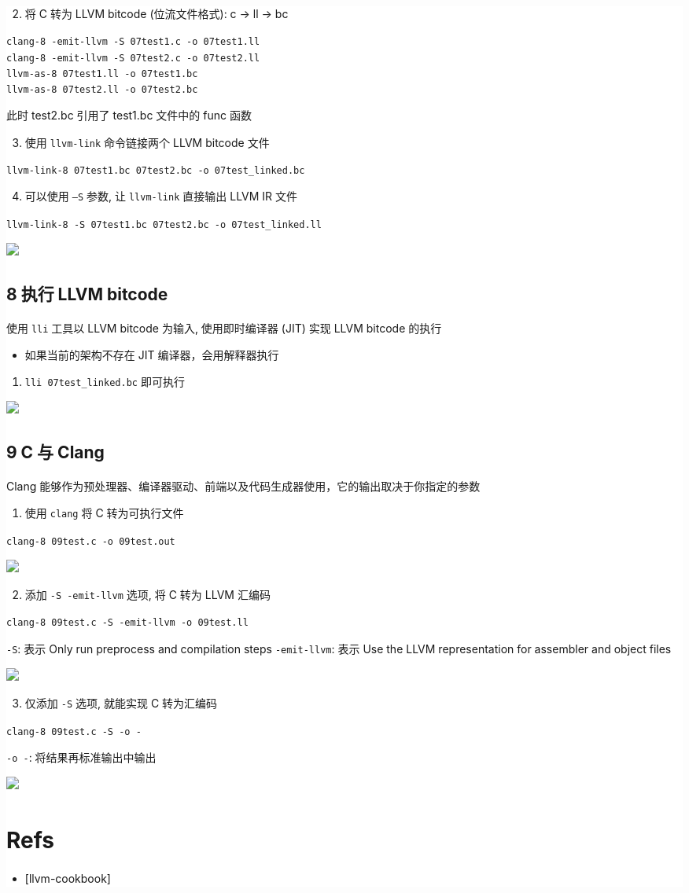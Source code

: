 2. 将 C 转为 LLVM bitcode (位流文件格式): c -> ll -> bc

```shell
clang-8 -emit-llvm -S 07test1.c -o 07test1.ll
clang-8 -emit-llvm -S 07test2.c -o 07test2.ll
llvm-as-8 07test1.ll -o 07test1.bc
llvm-as-8 07test2.ll -o 07test2.bc
```

此时 test2.bc 引用了 test1.bc 文件中的 func 函数

3. 使用 `llvm-link` 命令链接两个 LLVM bitcode 文件

```shell
llvm-link-8 07test1.bc 07test2.bc -o 07test_linked.bc
```

4. 可以使用 `—S` 参数, 让 `llvm-link` 直接输出 LLVM IR 文件

```shell
llvm-link-8 -S 07test1.bc 07test2.bc -o 07test_linked.ll
```

![](https://raw.githubusercontent.com/Coming98/pictures/main/202211140951540.png)

## 8 执行 LLVM bitcode

使用 `lli` 工具以 LLVM bitcode 为输入, 使用即时编译器 (JIT) 实现 LLVM bitcode 的执行
- 如果当前的架构不存在 JIT 编译器，会用解释器执行

1. `lli 07test_linked.bc` 即可执行

![](https://raw.githubusercontent.com/Coming98/pictures/main/202211140953616.png)

## 9 C 与 Clang

Clang 能够作为预处理器、编译器驱动、前端以及代码生成器使用，它的输出取决于你指定的参数

1. 使用 `clang` 将 C 转为可执行文件

```shell
clang-8 09test.c -o 09test.out
```

![](https://raw.githubusercontent.com/Coming98/pictures/main/202211141005188.png)

2. 添加 `-S -emit-llvm` 选项, 将 C 转为 LLVM 汇编码

```shell
clang-8 09test.c -S -emit-llvm -o 09test.ll
```

`-S`: 表示 Only run preprocess and compilation steps
`-emit-llvm`: 表示 Use the LLVM representation for assembler and object files

![](https://raw.githubusercontent.com/Coming98/pictures/main/202211141008765.png)

3. 仅添加 `-S` 选项, 就能实现 C 转为汇编码

```shell
clang-8 09test.c -S -o -
```

`-o -`: 将结果再标准输出中输出

![](https://raw.githubusercontent.com/Coming98/pictures/main/202211141013679.png)

# Refs

- [llvm-cookbook]
